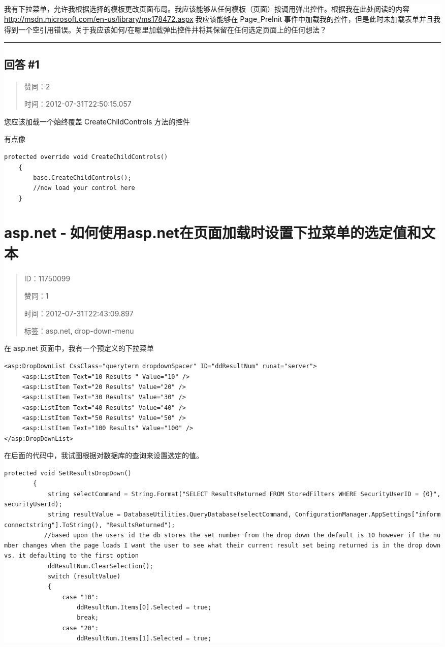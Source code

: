 我有下拉菜单，允许我根据选择的模板更改页面布局。我应该能够从任何模板（页面）按调用弹出控件。根据我在此处阅读的内容 http://msdn.microsoft.com/en-us/library/ms178472.aspx 我应该能够在 Page_PreInit 事件中加载我的控件，但是此时未加载表单并且我得到一个空引用错误。关于我应该如何/在哪里加载弹出控件并将其保留在任何选定页面上的任何想法？

* * *

## 回答 #1

> 赞同：2
> 
> 时间：2012-07-31T22:50:15.057

您应该加载一个始终覆盖 CreateChildControls 方法的控件

有点像

```
protected override void CreateChildControls()
    {
        base.CreateChildControls();
        //now load your control here
    } 
```

# asp.net - 如何使用asp.net在页面加载时设置下拉菜单的选定值和文本

> ID：11750099
> 
> 赞同：1
> 
> 时间：2012-07-31T22:43:09.897
> 
> 标签：asp.net, drop-down-menu

在 asp.net 页面中，我有一个预定义的下拉菜单

```
<asp:DropDownList CssClass="queryterm dropdownSpacer" ID="ddResultNum" runat="server">
     <asp:ListItem Text="10 Results " Value="10" />
     <asp:ListItem Text="20 Results" Value="20" />
     <asp:ListItem Text="30 Results" Value="30" />
     <asp:ListItem Text="40 Results" Value="40" />
     <asp:ListItem Text="50 Results" Value="50" />
     <asp:ListItem Text="100 Results" Value="100" />
</asp:DropDownList> 
```

在后面的代码中，我试图根据对数据库的查询来设置选定的值。

```
protected void SetResultsDropDown()
        {
            string selectCommand = String.Format("SELECT ResultsReturned FROM StoredFilters WHERE SecurityUserID = {0}", securityUserId);
            string resultValue = DatabaseUtilities.QueryDatabase(selectCommand, ConfigurationManager.AppSettings["informconnectstring"].ToString(), "ResultsReturned");
           //based upon the users id the db stores the set number from the drop down the default is 10 however if the number changes when the page loads I want the user to see what their current result set being returned is in the drop down vs. it defaulting to the first option
            ddResultNum.ClearSelection();
            switch (resultValue)
            {
                case "10":   
                    ddResultNum.Items[0].Selected = true; 
                    break;
                case "20":
                    ddResultNum.Items[1].Selected = true; 
```